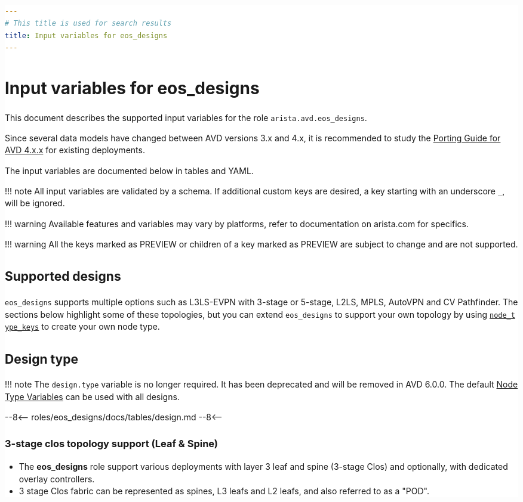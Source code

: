 ```yaml
---
# This title is used for search results
title: Input variables for eos_designs
---
```



# Input variables for eos_designs

This document describes the supported input variables for the role `arista.avd.eos_designs`.

Since several data models have changed between AVD versions 3.x and 4.x, it is recommended to study the [Porting Guide for AVD 4.x.x](../../../docs/porting-guides/4.x.x.md) for existing deployments.

The input variables are documented below in tables and YAML.

!!! note
    All input variables are validated by a schema. If additional custom keys are desired, a key starting with an underscore `_`, will be ignored.

!!! warning
    Available features and variables may vary by platforms, refer to documentation on arista.com for specifics.

!!! warning
    All the keys marked as PREVIEW or children of a key marked as PREVIEW are subject to change and are not supported.

## Supported designs

`eos_designs` supports multiple options such as L3LS-EVPN with 3-stage or 5-stage, L2LS, MPLS, AutoVPN and CV Pathfinder. The sections below highlight some of these topologies, but you can extend `eos_designs` to support your own topology by using [`node_type_keys`](#node-type-customization) to create your own node type.

## Design type

!!! note
    The `design.type` variable is no longer required. It has been deprecated and will be removed in AVD 6.0.0.
    The default [Node Type Variables](#node-type-variables) can be used with all designs.

--8<--
roles/eos_designs/docs/tables/design.md
--8<--

### 3-stage clos topology support (Leaf & Spine)

- The **eos_designs** role support various deployments with layer 3 leaf and spine (3-stage Clos) and optionally, with dedicated overlay controllers.
- 3 stage Clos fabric can be represented as spines, L3 leafs and L2 leafs, and also referred to as a "POD".

